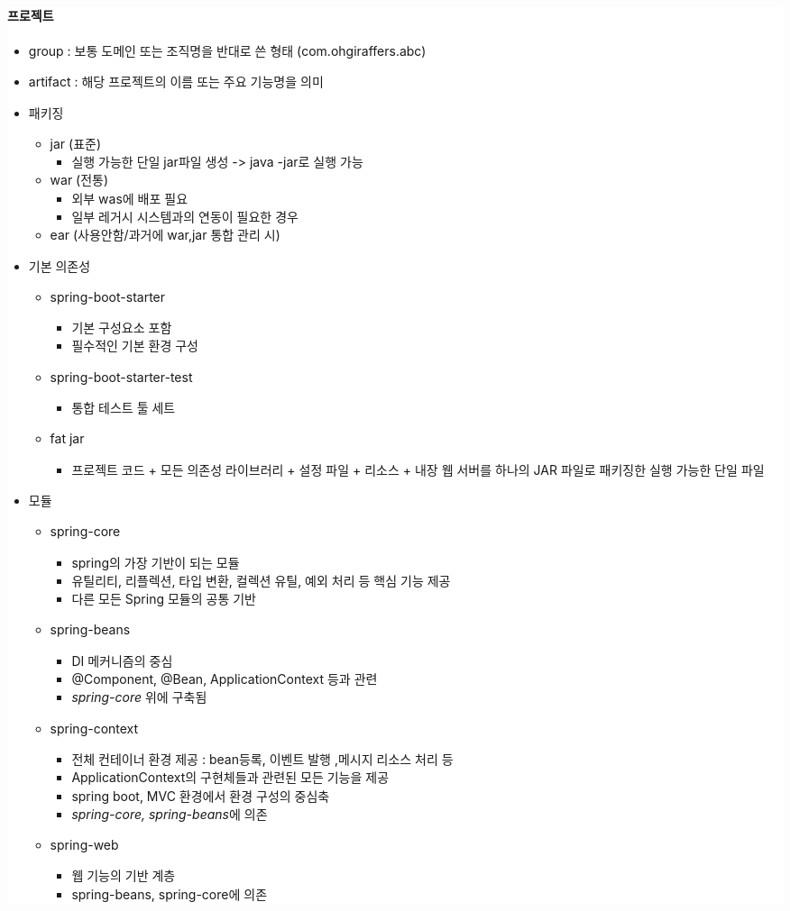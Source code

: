 #### 프로젝트
- group : 보통 도메인 또는 조직명을 반대로 쓴 형태 (com.ohgiraffers.abc)
- artifact : 해당 프로젝트의 이름 또는 주요 기능명을 의미
- 패키징
  - jar (표준)
    - 실행 가능한 단일 jar파일 생성 -> java -jar로 실행 가능
  - war (전통)
    - 외부 was에 배포 필요
    - 일부 레거시 시스템과의 연동이 필요한 경우
  - ear (사용안함/과거에 war,jar 통합 관리 시)
- 기본 의존성
  - spring-boot-starter
    - 기본 구성요소 포함
    - 필수적인 기본 환경 구성
  - spring-boot-starter-test
    - 통합 테스트 툴 세트
   
  - fat jar
    - 프로젝트 코드 + 모든 의존성 라이브러리 + 설정 파일 + 리소스 + 내장 웹 서버를 하나의 JAR 파일로 패키징한 실행 가능한 단일 파일

- 모듈
  - spring-core
    - spring의 가장 기반이 되는 모듈
    - 유틸리티, 리플렉션, 타입 변환, 컬렉션 유틸, 예외 처리 등 핵심 기능 제공
    - 다른 모든 Spring 모듈의 공통 기반
   
  - spring-beans
    - DI 메커니즘의 중심
    - @Component, @Bean, ApplicationContext 등과 관련
    - *spring-core* 위에 구축됨
   
  - spring-context
    - 전체 컨테이너 환경 제공 : bean등록, 이벤트 발행 ,메시지 리소스 처리 등
    - ApplicationContext의 구현체들과 관련된 모든 기능을 제공
    - spring boot, MVC 환경에서 환경 구성의 중심축
    - *spring-core, spring-beans*에 의존
   
  - spring-web
    - 웹 기능의 기반 계층
    - spring-beans, spring-core에 의존                                                                                         

